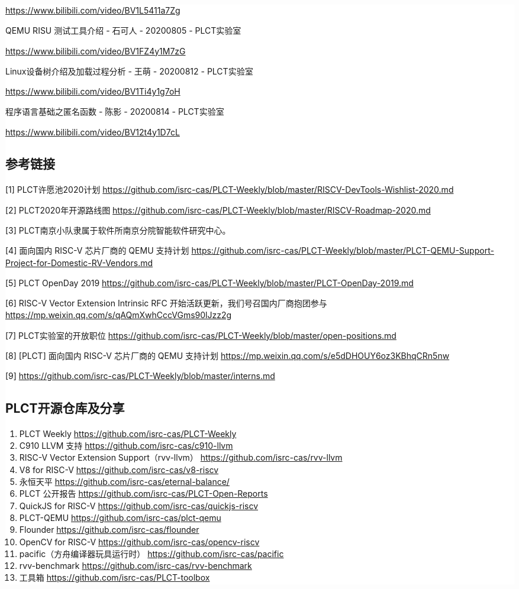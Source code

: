 https://www.bilibili.com/video/BV1L5411a7Zg

QEMU RISU 测试工具介绍 - 石可人 - 20200805 - PLCT实验室

https://www.bilibili.com/video/BV1FZ4y1M7zG

Linux设备树介绍及加载过程分析 - 王萌 - 20200812 - PLCT实验室

https://www.bilibili.com/video/BV1Ti4y1g7oH

程序语言基础之匿名函数 - 陈影 - 20200814 - PLCT实验室

https://www.bilibili.com/video/BV12t4y1D7cL

## 参考链接

[1] PLCT许愿池2020计划 https://github.com/isrc-cas/PLCT-Weekly/blob/master/RISCV-DevTools-Wishlist-2020.md

[2] PLCT2020年开源路线图 https://github.com/isrc-cas/PLCT-Weekly/blob/master/RISCV-Roadmap-2020.md

[3] PLCT南京小队隶属于软件所南京分院智能软件研究中心。

[4] 面向国内 RISC-V 芯片厂商的 QEMU 支持计划 https://github.com/isrc-cas/PLCT-Weekly/blob/master/PLCT-QEMU-Support-Project-for-Domestic-RV-Vendors.md

[5] PLCT OpenDay 2019 https://github.com/isrc-cas/PLCT-Weekly/blob/master/PLCT-OpenDay-2019.md

[6] RISC-V Vector Extension Intrinsic RFC 开始活跃更新，我们号召国内厂商抱团参与 https://mp.weixin.qq.com/s/qAQmXwhCccVGms90lJzz2g

[7] PLCT实验室的开放职位 https://github.com/isrc-cas/PLCT-Weekly/blob/master/open-positions.md

[8] [PLCT] 面向国内 RISC-V 芯片厂商的 QEMU 支持计划 https://mp.weixin.qq.com/s/e5dDHOUY6oz3KBhqCRn5nw

[9] https://github.com/isrc-cas/PLCT-Weekly/blob/master/interns.md

## PLCT开源仓库及分享

1. PLCT Weekly https://github.com/isrc-cas/PLCT-Weekly
2. C910 LLVM 支持 https://github.com/isrc-cas/c910-llvm
3. RISC-V Vector Extension Support（rvv-llvm） https://github.com/isrc-cas/rvv-llvm
4. V8 for RISC-V https://github.com/isrc-cas/v8-riscv
5. 永恒天平 https://github.com/isrc-cas/eternal-balance/
6. PLCT 公开报告 https://github.com/isrc-cas/PLCT-Open-Reports
7. QuickJS for RISC-V https://github.com/isrc-cas/quickjs-riscv
8. PLCT-QEMU https://github.com/isrc-cas/plct-qemu
9. Flounder https://github.com/isrc-cas/flounder
10. OpenCV for RISC-V https://github.com/isrc-cas/opencv-riscv
11. pacific（方舟编译器玩具运行时） https://github.com/isrc-cas/pacific
12. rvv-benchmark https://github.com/isrc-cas/rvv-benchmark
13. 工具箱 https://github.com/isrc-cas/PLCT-toolbox
